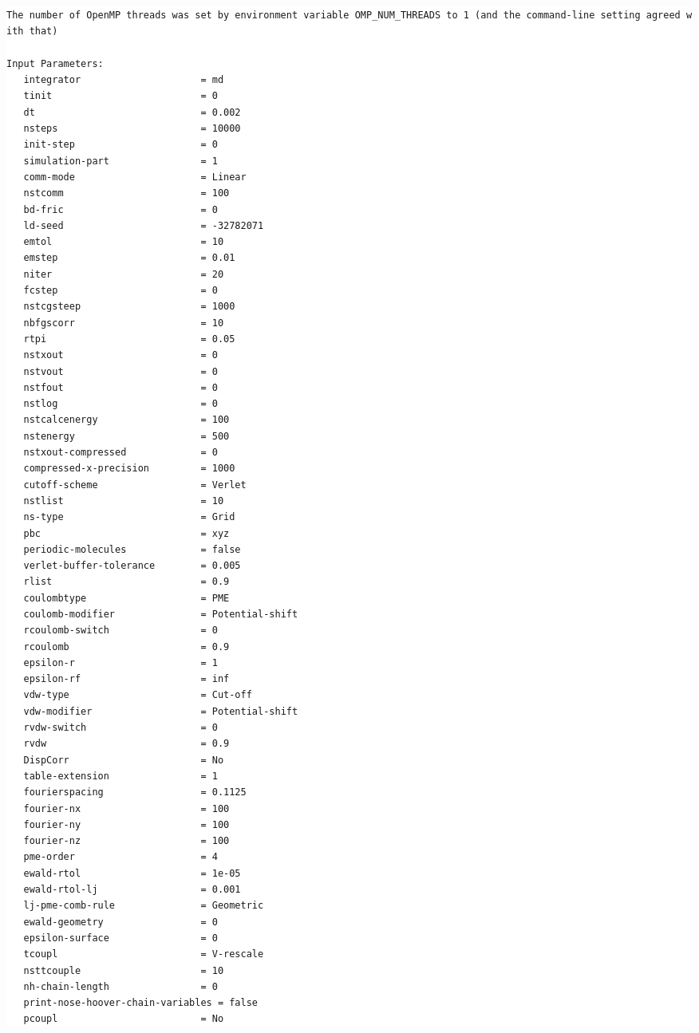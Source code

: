 ```
The number of OpenMP threads was set by environment variable OMP_NUM_THREADS to 1 (and the command-line setting agreed with that)

Input Parameters:
   integrator                     = md
   tinit                          = 0
   dt                             = 0.002
   nsteps                         = 10000
   init-step                      = 0
   simulation-part                = 1
   comm-mode                      = Linear
   nstcomm                        = 100
   bd-fric                        = 0
   ld-seed                        = -32782071
   emtol                          = 10
   emstep                         = 0.01
   niter                          = 20
   fcstep                         = 0
   nstcgsteep                     = 1000
   nbfgscorr                      = 10
   rtpi                           = 0.05
   nstxout                        = 0
   nstvout                        = 0
   nstfout                        = 0
   nstlog                         = 0
   nstcalcenergy                  = 100
   nstenergy                      = 500
   nstxout-compressed             = 0
   compressed-x-precision         = 1000
   cutoff-scheme                  = Verlet
   nstlist                        = 10
   ns-type                        = Grid
   pbc                            = xyz
   periodic-molecules             = false
   verlet-buffer-tolerance        = 0.005
   rlist                          = 0.9
   coulombtype                    = PME
   coulomb-modifier               = Potential-shift
   rcoulomb-switch                = 0
   rcoulomb                       = 0.9
   epsilon-r                      = 1
   epsilon-rf                     = inf
   vdw-type                       = Cut-off
   vdw-modifier                   = Potential-shift
   rvdw-switch                    = 0
   rvdw                           = 0.9
   DispCorr                       = No
   table-extension                = 1
   fourierspacing                 = 0.1125
   fourier-nx                     = 100
   fourier-ny                     = 100
   fourier-nz                     = 100
   pme-order                      = 4
   ewald-rtol                     = 1e-05
   ewald-rtol-lj                  = 0.001
   lj-pme-comb-rule               = Geometric
   ewald-geometry                 = 0
   epsilon-surface                = 0
   tcoupl                         = V-rescale
   nsttcouple                     = 10
   nh-chain-length                = 0
   print-nose-hoover-chain-variables = false
   pcoupl                         = No
```